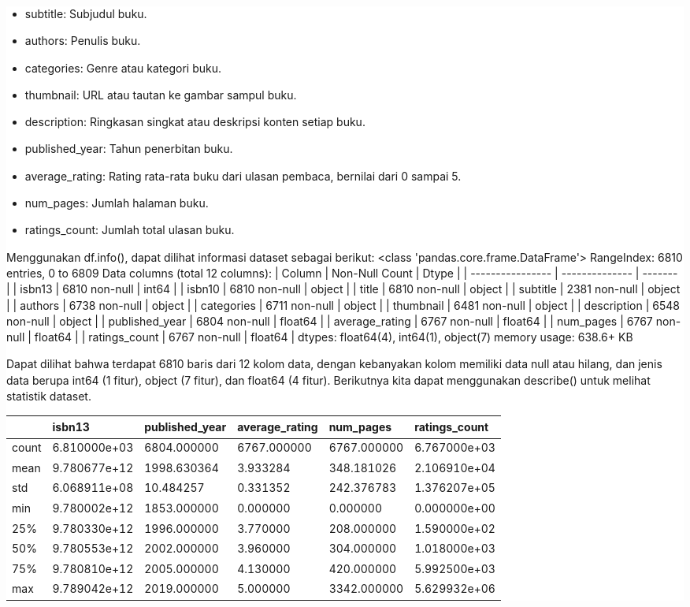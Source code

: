 - subtitle: Subjudul buku.

- authors: Penulis buku.

- categories: Genre atau kategori buku.

- thumbnail: URL atau tautan ke gambar sampul buku.

- description: Ringkasan singkat atau deskripsi konten setiap buku.

- published_year: Tahun penerbitan buku.

- average_rating: Rating rata-rata buku dari ulasan pembaca, bernilai dari 0 sampai 5.

- num_pages: Jumlah halaman buku.

- ratings_count: Jumlah total ulasan buku.

Menggunakan df.info(), dapat dilihat informasi dataset sebagai berikut:
<class 'pandas.core.frame.DataFrame'>
RangeIndex: 6810 entries, 0 to 6809
Data columns (total 12 columns):
| Column           | Non-Null Count | Dtype   |
| ---------------- | -------------- | ------- |
| isbn13           | 6810 non-null  | int64   |
| isbn10           | 6810 non-null  | object  |
| title            | 6810 non-null  | object  |
| subtitle         | 2381 non-null  | object  |
| authors          | 6738 non-null  | object  |
| categories       | 6711 non-null  | object  |
| thumbnail        | 6481 non-null  | object  |
| description      | 6548 non-null  | object  |
| published_year   | 6804 non-null  | float64 |
| average_rating   | 6767 non-null  | float64 |
| num_pages        | 6767 non-null  | float64 |
| ratings_count    | 6767 non-null  | float64 |
dtypes: float64(4), int64(1), object(7)
memory usage: 638.6+ KB

Dapat dilihat bahwa terdapat 6810 baris dari 12 kolom data, dengan kebanyakan kolom memiliki data null atau hilang, dan jenis data berupa int64 (1 fitur), object (7 fitur), dan float64 (4 fitur). Berikutnya kita dapat menggunakan describe() untuk melihat statistik dataset.

|       | isbn13              | published_year | average_rating | num_pages | ratings_count       |
| :---- | :------------------ | :------------- | :------------- | :-------- | :------------------ |
| count | 6.810000e+03        | 6804.000000    | 6767.000000    | 6767.000000    | 6.767000e+03        |
| mean  | 9.780677e+12        | 1998.630364    | 3.933284       | 348.181026    | 2.106910e+04        |
| std   | 6.068911e+08        | 10.484257      | 0.331352       | 242.376783    | 1.376207e+05        |
| min   | 9.780002e+12        | 1853.000000    | 0.000000       | 0.000000    | 0.000000e+00        |
| 25%   | 9.780330e+12        | 1996.000000    | 3.770000       | 208.000000    | 1.590000e+02        |
| 50%   | 9.780553e+12        | 2002.000000    | 3.960000       | 304.000000    | 1.018000e+03        |
| 75%   | 9.780810e+12        | 2005.000000    | 4.130000       | 420.000000    | 5.992500e+03        |
| max   | 9.789042e+12        | 2019.000000    | 5.000000       | 3342.000000    | 5.629932e+06        |
